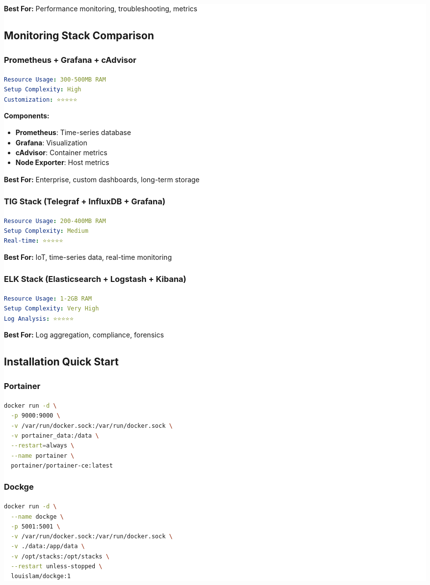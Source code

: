 **Best For:** Performance monitoring, troubleshooting, metrics

## Monitoring Stack Comparison

### Prometheus + Grafana + cAdvisor
```yaml
Resource Usage: 300-500MB RAM
Setup Complexity: High
Customization: ⭐⭐⭐⭐⭐
```

**Components:**
- **Prometheus**: Time-series database
- **Grafana**: Visualization
- **cAdvisor**: Container metrics
- **Node Exporter**: Host metrics

**Best For:** Enterprise, custom dashboards, long-term storage

### TIG Stack (Telegraf + InfluxDB + Grafana)
```yaml
Resource Usage: 200-400MB RAM
Setup Complexity: Medium
Real-time: ⭐⭐⭐⭐⭐
```

**Best For:** IoT, time-series data, real-time monitoring

### ELK Stack (Elasticsearch + Logstash + Kibana)
```yaml
Resource Usage: 1-2GB RAM
Setup Complexity: Very High
Log Analysis: ⭐⭐⭐⭐⭐
```

**Best For:** Log aggregation, compliance, forensics

## Installation Quick Start

### Portainer
```bash
docker run -d \
  -p 9000:9000 \
  -v /var/run/docker.sock:/var/run/docker.sock \
  -v portainer_data:/data \
  --restart=always \
  --name portainer \
  portainer/portainer-ce:latest
```

### Dockge
```bash
docker run -d \
  --name dockge \
  -p 5001:5001 \
  -v /var/run/docker.sock:/var/run/docker.sock \
  -v ./data:/app/data \
  -v /opt/stacks:/opt/stacks \
  --restart unless-stopped \
  louislam/dockge:1
```
